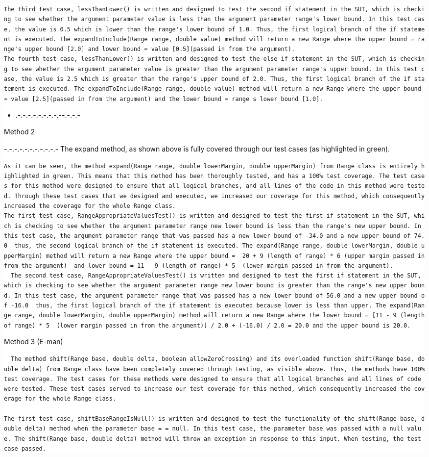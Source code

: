     The third test case, lessThanLower() is written and designed to test the second if statement in the SUT, which is checking to see whether the argument parameter value is less than the argument parameter range's lower bound. In this test case, the value is 0.5 which is lower than the range's lower bound of 1.0. Thus, the first logical branch of the if statement is executed. The expandToInclude(Range range, double value) method will return a new Range where the upper bound = range's upper bound [2.0] and lower bound = value [0.5](passed in from the argument).
    The fourth test case, lessThanLower() is written and designed to test the else if statement in the SUT, which is checking to see whether the argument parameter value is greater than the argument parameter range's upper bound. In this test case, the value is 2.5 which is greater than the range's upper bound of 2.0. Thus, the first logical branch of the if statement is executed. The expandToInclude(Range range, double value) method will return a new Range where the upper bound = value [2.5](passed in from the argument) and the lower bound = range's lower bound [1.0].

-   .-.-.-.-.-.-.-.-.--.-.-.-

Method 2

-.-.-.-.-.-.-.-.-.-.- The expand method, as shown above is fully covered
through our test cases (as highlighted in green).

    As it can be seen, the method expand(Range range, double lowerMargin, double upperMargin) from Range class is entirely highlighted in green. This means that this method has been thoroughly tested, and has a 100% test coverage. The test cases for this method were designed to ensure that all logical branches, and all lines of the code in this method were tested. Through these test cases that we designed and executed, we increased our coverage for this method, which consequently increased the coverage for the whole Range class. 
    The first test case, RangeAppropriateValuesTest() is written and designed to test the first if statement in the SUT, which is checking to see whether the argument parameter range new lower bound is less than the range's new upper bound. In this test case, the argument parameter range that was passed has a new lower bound of -34.0 and a new upper bound of 74.0  thus, the second logical branch of the if statement is executed. The expand(Range range, double lowerMargin, double upperMargin) method will return a new Range where the upper bound =  20 + 9 (length of range) * 6 (upper margin passed in from the argument)  and lower bound = 11 - 9 (length of range) * 5  (lower margin passed in from the argument). 
      The second test case, RangeAppropriateValuesTest() is written and designed to test the first if statement in the SUT, which is checking to see whether the argument parameter range new lower bound is greater than the range's new upper bound. In this test case, the argument parameter range that was passed has a new lower bound of 56.0 and a new upper bound of -16.0  thus, the first logical branch of the if statement is executed because lower is less than upper. The expand(Range range, double lowerMargin, double upperMargin) method will return a new Range where the lower bound = [11 - 9 (length of range) * 5  (lower margin passed in from the argument)] / 2.0 + (-16.0) / 2.0 = 20.0 and the upper bound is 20.0. 

Method 3 (E-man)

      The method shift(Range base, double delta, boolean allowZeroCrossing) and its overloaded function shift(Range base, double delta) from Range class have been completely covered through testing, as visible above. Thus, the methods have 100% test coverage. The test cases for these methods were designed to ensure that all logical branches and all lines of code were tested. These test cases served to increase our test coverage for this method, which consequently increased the coverage for the whole Range class.
      
    The first test case, shiftBaseRangeIsNull() is written and designed to test the functionality of the shift(Range base, double delta) method when the parameter base = = null. In this test case, the parameter base was passed with a null value. The shift(Range base, double delta) method will throw an exception in response to this input. When testing, the test case passed.
